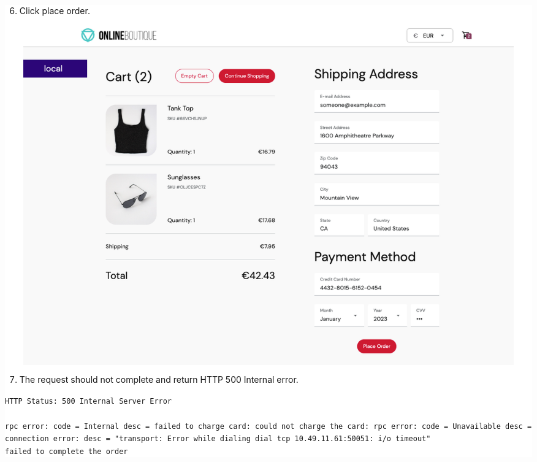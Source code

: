 6. Click place order. 

<p align="center">
  <img src="Images/3.m2lab1-3.png" alt="Online Boutique - Place order" align="center" width="800">
</p>

7. The request should not complete and return HTTP 500 Internal error. 

```nano
HTTP Status: 500 Internal Server Error

rpc error: code = Internal desc = failed to charge card: could not charge the card: rpc error: code = Unavailable desc = connection error: desc = "transport: Error while dialing dial tcp 10.49.11.61:50051: i/o timeout"
failed to complete the order
```
<p align="center">